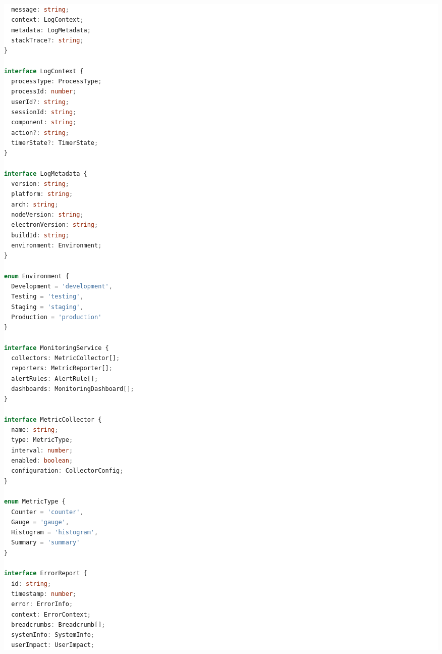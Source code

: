 ```typescript
  message: string;
  context: LogContext;
  metadata: LogMetadata;
  stackTrace?: string;
}

interface LogContext {
  processType: ProcessType;
  processId: number;
  userId?: string;
  sessionId: string;
  component: string;
  action?: string;
  timerState?: TimerState;
}

interface LogMetadata {
  version: string;
  platform: string;
  arch: string;
  nodeVersion: string;
  electronVersion: string;
  buildId: string;
  environment: Environment;
}

enum Environment {
  Development = 'development',
  Testing = 'testing',
  Staging = 'staging',
  Production = 'production'
}

interface MonitoringService {
  collectors: MetricCollector[];
  reporters: MetricReporter[];
  alertRules: AlertRule[];
  dashboards: MonitoringDashboard[];
}

interface MetricCollector {
  name: string;
  type: MetricType;
  interval: number;
  enabled: boolean;
  configuration: CollectorConfig;
}

enum MetricType {
  Counter = 'counter',
  Gauge = 'gauge',
  Histogram = 'histogram',
  Summary = 'summary'
}

interface ErrorReport {
  id: string;
  timestamp: number;
  error: ErrorInfo;
  context: ErrorContext;
  breadcrumbs: Breadcrumb[];
  systemInfo: SystemInfo;
  userImpact: UserImpact;
```